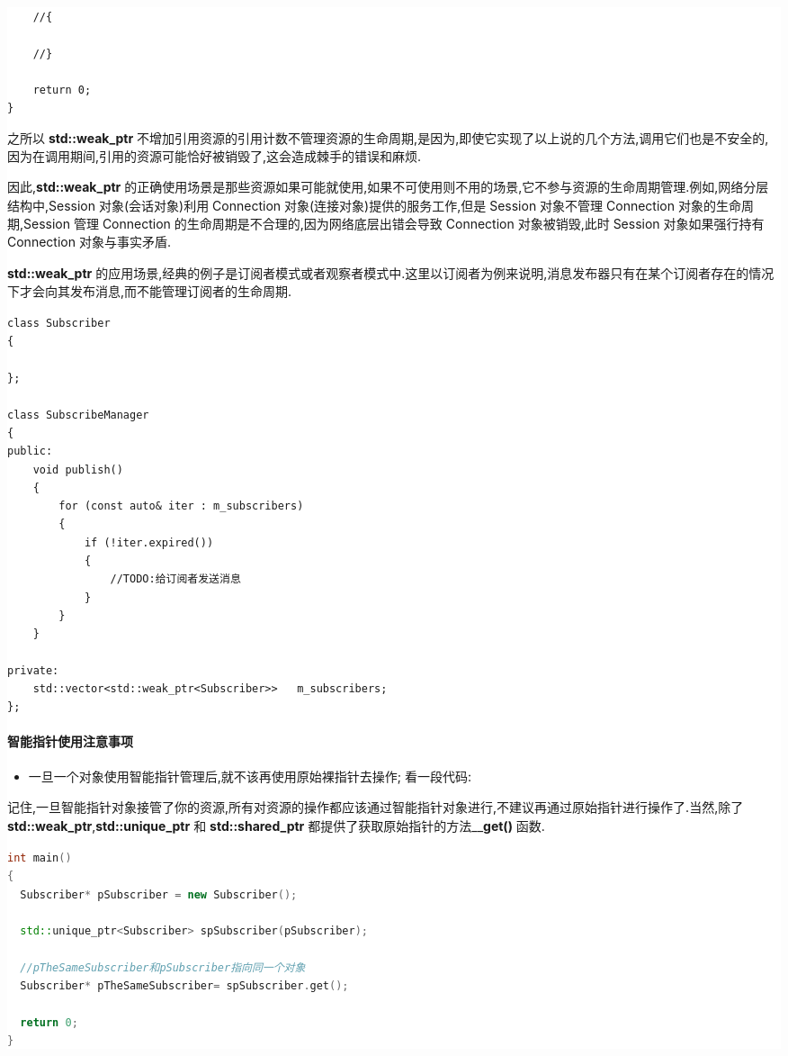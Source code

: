 ```
    //{

    //}

    return 0;
}
```

之所以 **std::weak_ptr** 不增加引用资源的引用计数不管理资源的生命周期,是因为,即使它实现了以上说的几个方法,调用它们也是不安全的,因为在调用期间,引用的资源可能恰好被销毁了,这会造成棘手的错误和麻烦.

因此,**std::weak_ptr** 的正确使用场景是那些资源如果可能就使用,如果不可使用则不用的场景,它不参与资源的生命周期管理.例如,网络分层结构中,Session 对象(会话对象)利用 Connection 对象(连接对象)提供的服务工作,但是 Session 对象不管理 Connection 对象的生命周期,Session 管理 Connection 的生命周期是不合理的,因为网络底层出错会导致 Connection 对象被销毁,此时 Session 对象如果强行持有 Connection 对象与事实矛盾.

**std::weak_ptr** 的应用场景,经典的例子是订阅者模式或者观察者模式中.这里以订阅者为例来说明,消息发布器只有在某个订阅者存在的情况下才会向其发布消息,而不能管理订阅者的生命周期.

```
class Subscriber
{

};

class SubscribeManager
{
public:
    void publish()
    {
        for (const auto& iter : m_subscribers)
        {
            if (!iter.expired())
            {
                //TODO:给订阅者发送消息
            }
        }
    }

private:
    std::vector<std::weak_ptr<Subscriber>>   m_subscribers;
};
```

#### 智能指针使用注意事项

- 一旦一个对象使用智能指针管理后,就不该再使用原始裸指针去操作;
  看一段代码:

记住,一旦智能指针对象接管了你的资源,所有对资源的操作都应该通过智能指针对象进行,不建议再通过原始指针进行操作了.当然,除了 **std::weak_ptr**,**std::unique_ptr** 和 **std::shared_ptr** 都提供了获取原始指针的方法__**get()** 函数.

  ```cpp
  int main()
  {    
    Subscriber* pSubscriber = new Subscriber();
  
    std::unique_ptr<Subscriber> spSubscriber(pSubscriber);
  
    //pTheSameSubscriber和pSubscriber指向同一个对象
    Subscriber* pTheSameSubscriber= spSubscriber.get();
  
    return 0;
  }
  ```
